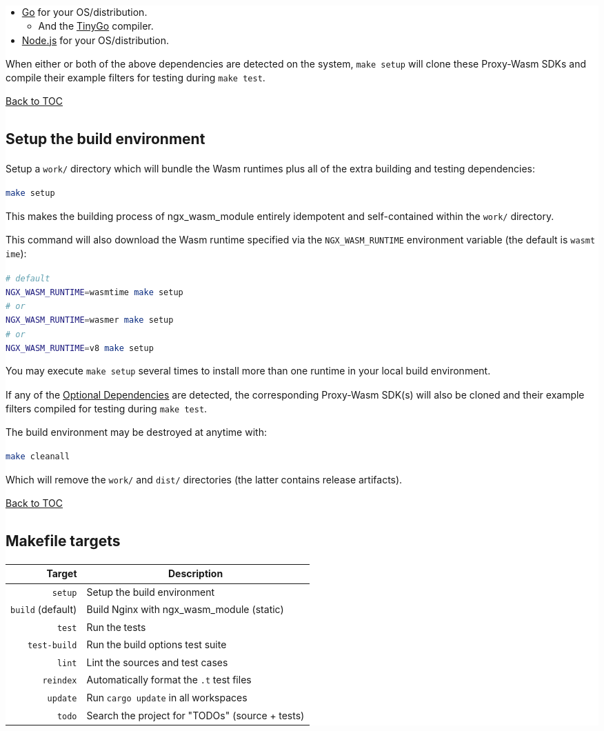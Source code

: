 - [Go](https://golang.google.cn/) for your OS/distribution.
    - And the [TinyGo](https://tinygo.org/) compiler.
- [Node.js](https://nodejs.org/en/download) for your OS/distribution.

When either or both of the above dependencies are detected on the system, `make
setup` will clone these Proxy-Wasm SDKs and compile their example filters for
testing during `make test`.

[Back to TOC](#table-of-contents)

## Setup the build environment

Setup a `work/` directory which will bundle the Wasm runtimes plus all of the
extra building and testing dependencies:

```sh
make setup
```

This makes the building process of ngx_wasm_module entirely idempotent and
self-contained within the `work/` directory.

This command will also download the Wasm runtime specified via the
`NGX_WASM_RUNTIME` environment variable (the default is `wasmtime`):

```sh
# default
NGX_WASM_RUNTIME=wasmtime make setup
# or
NGX_WASM_RUNTIME=wasmer make setup
# or
NGX_WASM_RUNTIME=v8 make setup
```

You may execute `make setup` several times to install more than one runtime in
your local build environment.

If any of the [Optional Dependencies](#optional-dependencies) are detected, the
corresponding Proxy-Wasm SDK(s) will also be cloned and their example filters
compiled for testing during `make test`.

The build environment may be destroyed at anytime with:

```sh
make cleanall
```

Which will remove the `work/` and `dist/` directories (the latter contains
release artifacts).

[Back to TOC](#table-of-contents)

## Makefile targets

| Target             | Description                                            |
| ------------------:| -------------------------------------------------------|
| `setup`            | Setup the build environment
| `build` (default)  | Build Nginx with ngx_wasm_module (static)
| `test`             | Run the tests
| `test-build`       | Run the build options test suite
| `lint`             | Lint the sources and test cases
| `reindex`          | Automatically format the `.t` test files
| `update`           | Run `cargo update` in all workspaces
| `todo`             | Search the project for "TODOs" (source + tests)